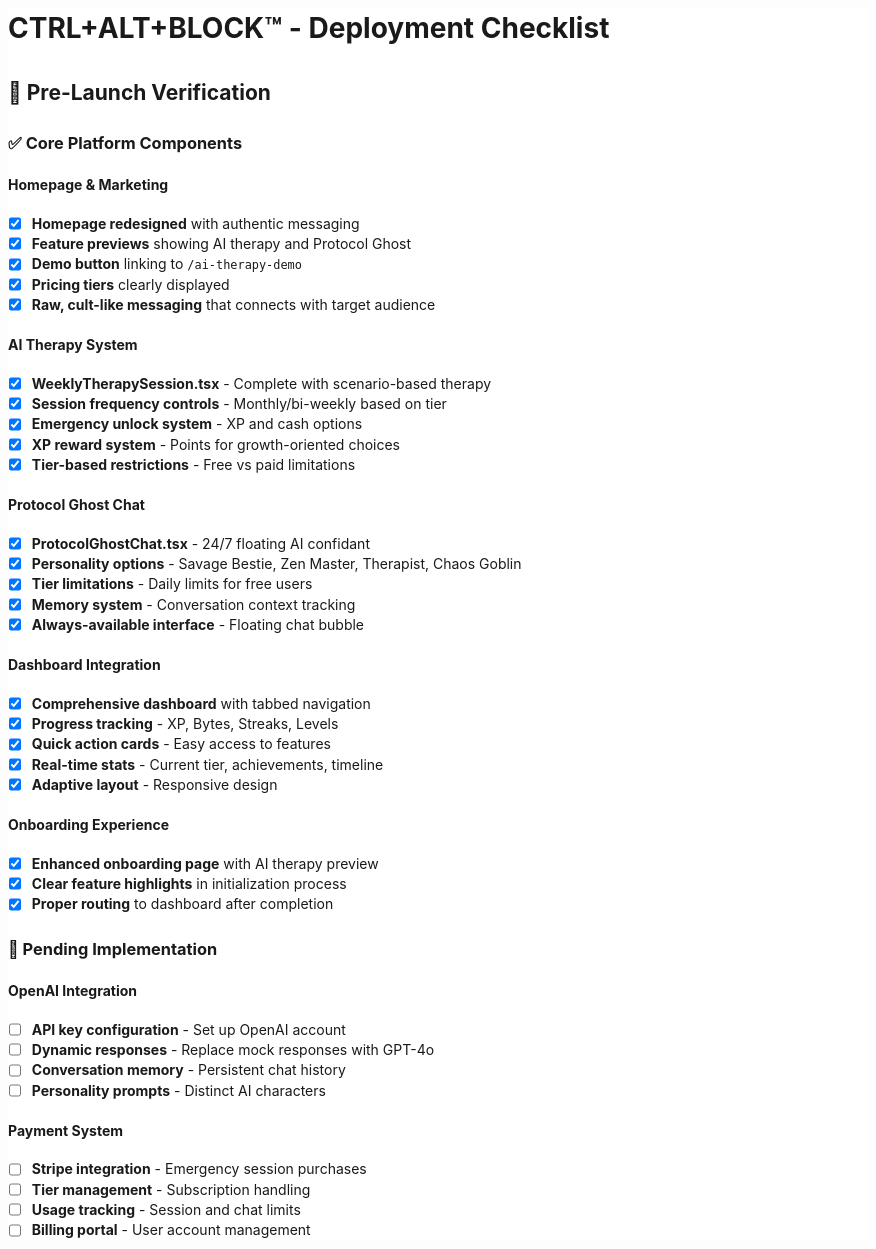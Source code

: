 # CTRL+ALT+BLOCK™ - Deployment Checklist

## 🚀 Pre-Launch Verification

### ✅ Core Platform Components

#### Homepage & Marketing
- [x] **Homepage redesigned** with authentic messaging
- [x] **Feature previews** showing AI therapy and Protocol Ghost
- [x] **Demo button** linking to `/ai-therapy-demo`
- [x] **Pricing tiers** clearly displayed
- [x] **Raw, cult-like messaging** that connects with target audience

#### AI Therapy System
- [x] **WeeklyTherapySession.tsx** - Complete with scenario-based therapy
- [x] **Session frequency controls** - Monthly/bi-weekly based on tier
- [x] **Emergency unlock system** - XP and cash options
- [x] **XP reward system** - Points for growth-oriented choices
- [x] **Tier-based restrictions** - Free vs paid limitations

#### Protocol Ghost Chat
- [x] **ProtocolGhostChat.tsx** - 24/7 floating AI confidant
- [x] **Personality options** - Savage Bestie, Zen Master, Therapist, Chaos Goblin
- [x] **Tier limitations** - Daily limits for free users
- [x] **Memory system** - Conversation context tracking
- [x] **Always-available interface** - Floating chat bubble

#### Dashboard Integration
- [x] **Comprehensive dashboard** with tabbed navigation
- [x] **Progress tracking** - XP, Bytes, Streaks, Levels
- [x] **Quick action cards** - Easy access to features
- [x] **Real-time stats** - Current tier, achievements, timeline
- [x] **Adaptive layout** - Responsive design

#### Onboarding Experience
- [x] **Enhanced onboarding page** with AI therapy preview
- [x] **Clear feature highlights** in initialization process
- [x] **Proper routing** to dashboard after completion

### 🔄 Pending Implementation

#### OpenAI Integration
- [ ] **API key configuration** - Set up OpenAI account
- [ ] **Dynamic responses** - Replace mock responses with GPT-4o
- [ ] **Conversation memory** - Persistent chat history
- [ ] **Personality prompts** - Distinct AI characters

#### Payment System
- [ ] **Stripe integration** - Emergency session purchases
- [ ] **Tier management** - Subscription handling
- [ ] **Usage tracking** - Session and chat limits
- [ ] **Billing portal** - User account management
